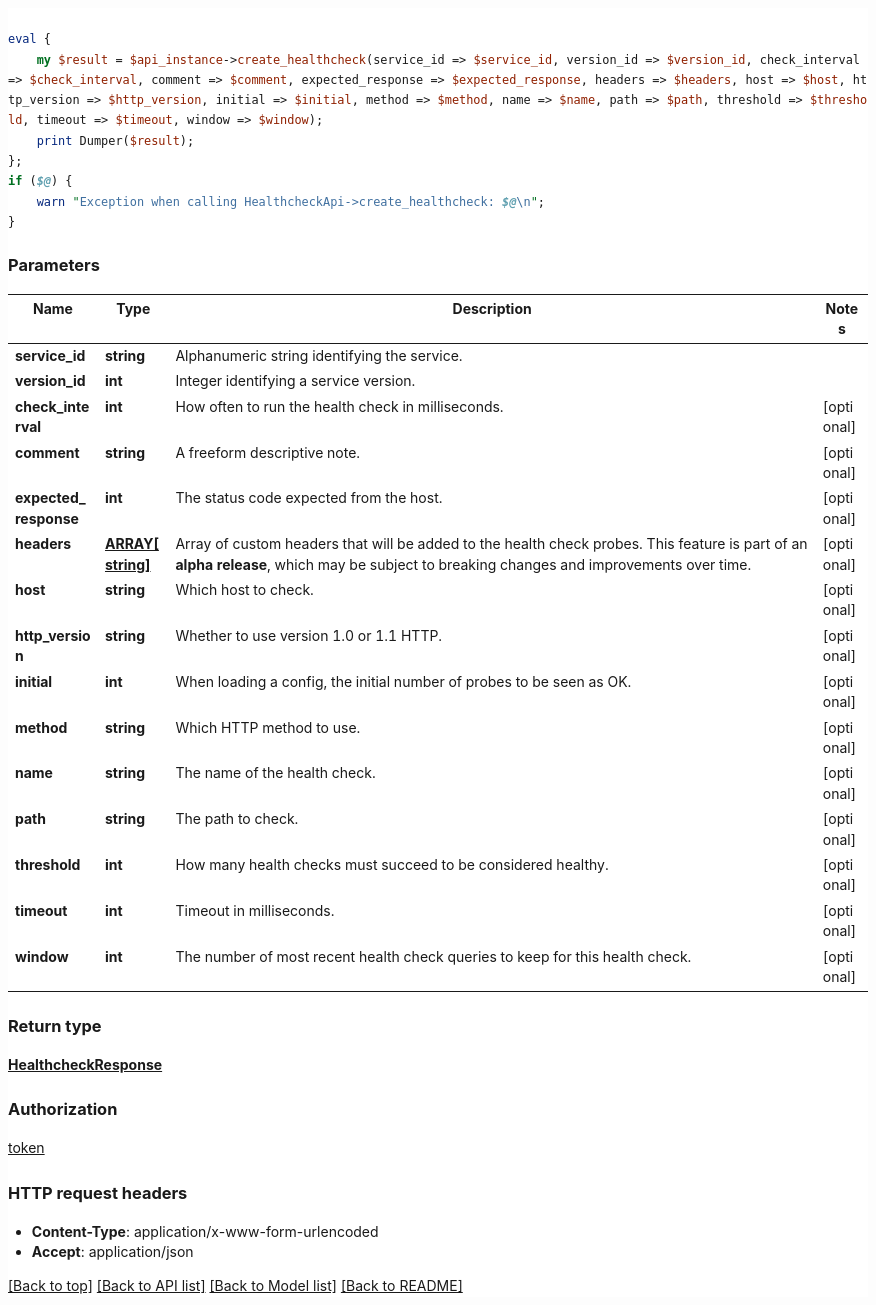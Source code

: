 ```perl

eval {
    my $result = $api_instance->create_healthcheck(service_id => $service_id, version_id => $version_id, check_interval => $check_interval, comment => $comment, expected_response => $expected_response, headers => $headers, host => $host, http_version => $http_version, initial => $initial, method => $method, name => $name, path => $path, threshold => $threshold, timeout => $timeout, window => $window);
    print Dumper($result);
};
if ($@) {
    warn "Exception when calling HealthcheckApi->create_healthcheck: $@\n";
}
```

### Parameters

Name | Type | Description  | Notes
------------- | ------------- | ------------- | -------------
 **service_id** | **string**| Alphanumeric string identifying the service. | 
 **version_id** | **int**| Integer identifying a service version. | 
 **check_interval** | **int**| How often to run the health check in milliseconds. | [optional] 
 **comment** | **string**| A freeform descriptive note. | [optional] 
 **expected_response** | **int**| The status code expected from the host. | [optional] 
 **headers** | [**ARRAY[string]**](string.md)| Array of custom headers that will be added to the health check probes. This feature is part of an **alpha release**, which may be subject to breaking changes and improvements over time. | [optional] 
 **host** | **string**| Which host to check. | [optional] 
 **http_version** | **string**| Whether to use version 1.0 or 1.1 HTTP. | [optional] 
 **initial** | **int**| When loading a config, the initial number of probes to be seen as OK. | [optional] 
 **method** | **string**| Which HTTP method to use. | [optional] 
 **name** | **string**| The name of the health check. | [optional] 
 **path** | **string**| The path to check. | [optional] 
 **threshold** | **int**| How many health checks must succeed to be considered healthy. | [optional] 
 **timeout** | **int**| Timeout in milliseconds. | [optional] 
 **window** | **int**| The number of most recent health check queries to keep for this health check. | [optional] 

### Return type

[**HealthcheckResponse**](HealthcheckResponse.md)

### Authorization

[token](../README.md#token)

### HTTP request headers

 - **Content-Type**: application/x-www-form-urlencoded
 - **Accept**: application/json

[[Back to top]](#) [[Back to API list]](../README.md#documentation-for-api-endpoints) [[Back to Model list]](../README.md#documentation-for-models) [[Back to README]](../README.md)
